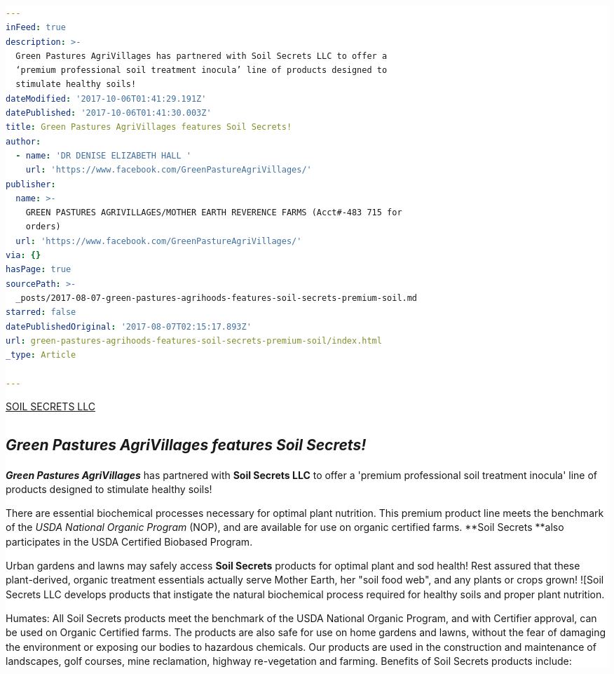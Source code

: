 ```yaml
---
inFeed: true
description: >-
  Green Pastures AgriVillages has partnered with Soil Secrets LLC to offer a
  ‘premium professional soil treatment inocula’ line of products designed to
  stimulate healthy soils!
dateModified: '2017-10-06T01:41:29.191Z'
datePublished: '2017-10-06T01:41:30.003Z'
title: Green Pastures AgriVillages features Soil Secrets!
author:
  - name: 'DR DENISE ELIZABETH HALL '
    url: 'https://www.facebook.com/GreenPastureAgriVillages/'
publisher:
  name: >-
    GREEN PASTURES AGRIVILLAGES/MOTHER EARTH REVERENCE FARMS (Acct#-483 715 for
    orders)
  url: 'https://www.facebook.com/GreenPastureAgriVillages/'
via: {}
hasPage: true
sourcePath: >-
  _posts/2017-08-07-green-pastures-agrihoods-features-soil-secrets-premium-soil.md
starred: false
datePublishedOriginal: '2017-08-07T02:15:17.893Z'
url: green-pastures-agrihoods-features-soil-secrets-premium-soil/index.html
_type: Article

---
```

[SOIL SECRETS LLC][0]

## _**Green Pastures AgriVillages features Soil Secrets!**_

_**Green Pastures AgriVillages**_ has partnered with **Soil Secrets LLC** to offer a 'premium professional soil treatment inocula' line of products designed to stimulate healthy soils!

There are essential biochemical processes necessary for optimal plant nutrition. This premium product line meets the benchmark of the _USDA National Organic Program_ (NOP), and are available for use on organic certified farms. **Soil Secrets **also participates in the USDA Certified Biobased Program.

Urban gardens and lawns may safely access **Soil Secrets** products for optimal plant and sod health! Rest assured that these plant-derived, organic treatment essentials actually serve Mother Earth, her "soil food web", and any plants or crops grown!
![Soil Secrets LLC develops products that instigate the natural biochemical process required for healthy soils and proper plant nutrition.

Humates: All Soil Secrets products meet the benchmark of the USDA National Organic Program, and with Certifier approval, can be used on Organic Certified farms. The products are also safe for use on home gardens and lawns, without the fear of damaging the environment or exposing our bodies to hazardous chemicals. Our products are used in the construction and maintenance of landscapes, golf courses, mine reclamation, highway re-vegetation and farming. Benefits of Soil Secrets products include:


[0]: https://SoilSecrets.com/
[1]: https://en.wikipedia.org/wiki/Mutualism_(biology) "Mutualism (biology)"
[2]: https://en.wikipedia.org/wiki/Orchidaceae "Orchidaceae"